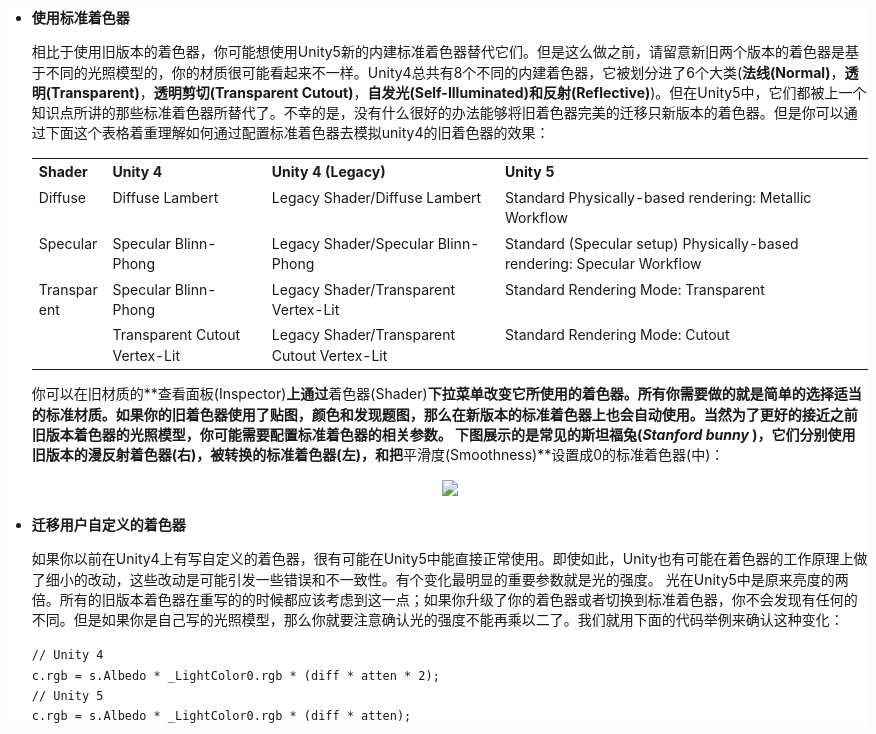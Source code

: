   - **使用标准着色器**
  
    相比于使用旧版本的着色器，你可能想使用Unity5新的内建标准着色器替代它们。但是这么做之前，请留意新旧两个版本的着色器是基于不同的光照模型的，你的材质很可能看起来不一样。Unity4总共有8个不同的内建着色器，它被划分进了6个大类(**法线(Normal)**，**透明(Transparent)**，**透明剪切(Transparent Cutout)**，**自发光(Self-Illuminated)**和**反射(Reflective)**)。但在Unity5中，它们都被上一个知识点所讲的那些标准着色器所替代了。不幸的是，没有什么很好的办法能够将旧着色器完美的迁移只新版本的着色器。但是你可以通过下面这个表格着重理解如何通过配置标准着色器去模拟unity4的旧着色器的效果：
    
    
    <table>
        <tr>
            <th>Shader</th>
            <th>Unity 4 </th>
            <th>Unity 4 (Legacy)</th>
            <th>Unity 5</th>
      </tr>
        <tr>
            <td>Diffuse</td>
            <td>Diffuse Lambert</td>
            <td>Legacy Shader/Diffuse Lambert</td>
            <td>Standard Physically-based rendering: Metallic Workflow</td>
        </tr>
        <tr>
            <td>Specular</td>
            <td>Specular Blinn-Phong </td>
            <td>Legacy Shader/Specular Blinn-Phong</td>
            <td>Standard (Specular setup) Physically-based rendering: Specular Workflow</td>
        </tr>
        <tr>
            <td rowspan="2">Transparent</td>
            <td>Specular Blinn-Phong </td>
            <td>Legacy Shader/Transparent Vertex-Lit</td>
            <td>Standard Rendering Mode: Transparent</td>
        </tr>
         <tr>
            <td>Transparent Cutout Vertex-Lit </td>
            <td>Legacy Shader/Transparent Cutout Vertex-Lit</td>
            <td>Standard Rendering Mode: Cutout</td>
        </tr>
    </table>
    
    你可以在旧材质的**查看面板(Inspector)**上通过**着色器(Shader)**下拉菜单改变它所使用的着色器。所有你需要做的就是简单的选择适当的标准材质。如果你的旧着色器使用了贴图，颜色和发现题图，那么在新版本的标准着色器上也会自动使用。当然为了更好的接近之前旧版本着色器的光照模型，你可能需要配置标准着色器的相关参数。 下图展示的是常见的斯坦福兔(*Stanford bunny* )，它们分别使用旧版本的漫反射着色器(右)，被转换的标准着色器(左)，和把**平滑度(Smoothness)**设置成0的标准着色器(中)：
    
    <div align="center"><img src="https://linkliu.github.io/tech-landscape/assets/img/shader_book/diagram4.png"/></div>	 


  - **迁移用户自定义的着色器** 

    如果你以前在Unity4上有写自定义的着色器，很有可能在Unity5中能直接正常使用。即使如此，Unity也有可能在着色器的工作原理上做了细小的改动，这些改动是可能引发一些错误和不一致性。有个变化最明显的重要参数就是光的强度。 光在Unity5中是原来亮度的两倍。所有的旧版本着色器在重写的的时候都应该考虑到这一点；如果你升级了你的着色器或者切换到标准着色器，你不会发现有任何的不同。但是如果你是自己写的光照模型，那么你就要注意确认光的强度不能再乘以二了。我们就用下面的代码举例来确认这种变化：

    ```
    // Unity 4
    c.rgb = s.Albedo * _LightColor0.rgb * (diff * atten * 2);
    // Unity 5
    c.rgb = s.Albedo * _LightColor0.rgb * (diff * atten);
    ```
